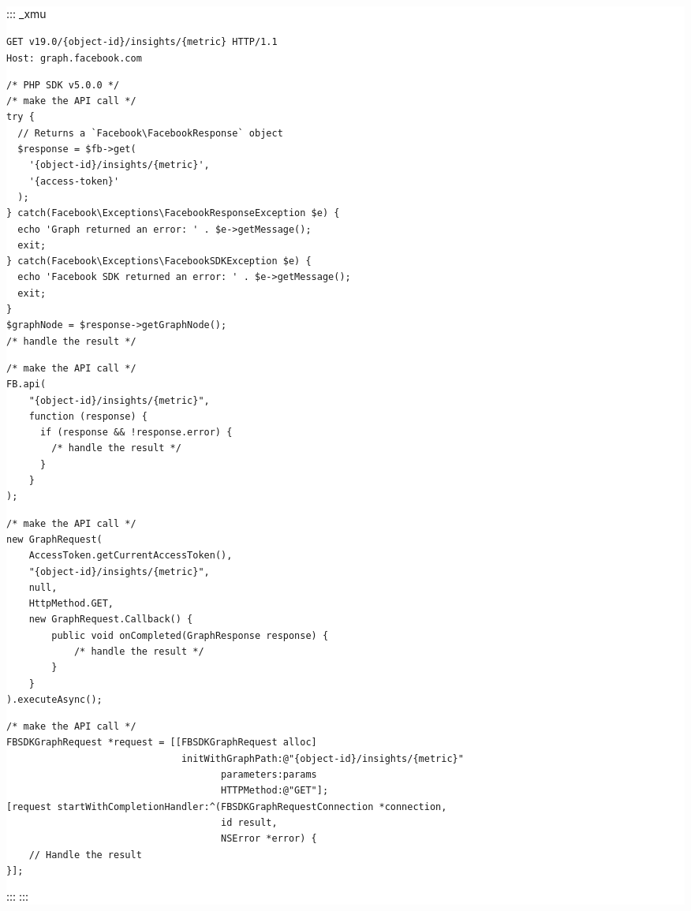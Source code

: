 ::: _xmu
``` {#u_0_c_dx ._5gt1 .prettyprint}
GET v19.0/{object-id}/insights/{metric} HTTP/1.1
Host: graph.facebook.com
```

``` {#u_0_d_+c ._5gt1 .prettyprint}
/* PHP SDK v5.0.0 */
/* make the API call */
try {
  // Returns a `Facebook\FacebookResponse` object
  $response = $fb->get(
    '{object-id}/insights/{metric}',
    '{access-token}'
  );
} catch(Facebook\Exceptions\FacebookResponseException $e) {
  echo 'Graph returned an error: ' . $e->getMessage();
  exit;
} catch(Facebook\Exceptions\FacebookSDKException $e) {
  echo 'Facebook SDK returned an error: ' . $e->getMessage();
  exit;
}
$graphNode = $response->getGraphNode();
/* handle the result */
```

``` {#u_0_e_28 ._5gt1 .prettyprint}
/* make the API call */
FB.api(
    "{object-id}/insights/{metric}",
    function (response) {
      if (response && !response.error) {
        /* handle the result */
      }
    }
);
```

``` {#u_0_f_Ho ._5gt1 .prettyprint}
/* make the API call */
new GraphRequest(
    AccessToken.getCurrentAccessToken(),
    "{object-id}/insights/{metric}",
    null,
    HttpMethod.GET,
    new GraphRequest.Callback() {
        public void onCompleted(GraphResponse response) {
            /* handle the result */
        }
    }
).executeAsync();
```

``` {#u_0_g_aD ._5gt1 .prettyprint}
/* make the API call */
FBSDKGraphRequest *request = [[FBSDKGraphRequest alloc]
                               initWithGraphPath:@"{object-id}/insights/{metric}"
                                      parameters:params
                                      HTTPMethod:@"GET"];
[request startWithCompletionHandler:^(FBSDKGraphRequestConnection *connection,
                                      id result,
                                      NSError *error) {
    // Handle the result
}];
```
:::
:::
